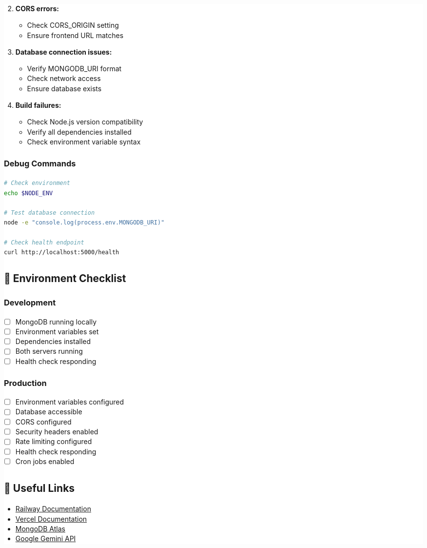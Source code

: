 2. **CORS errors:**
   - Check CORS_ORIGIN setting
   - Ensure frontend URL matches

3. **Database connection issues:**
   - Verify MONGODB_URI format
   - Check network access
   - Ensure database exists

4. **Build failures:**
   - Check Node.js version compatibility
   - Verify all dependencies installed
   - Check environment variable syntax

### Debug Commands

```bash
# Check environment
echo $NODE_ENV

# Test database connection
node -e "console.log(process.env.MONGODB_URI)"

# Check health endpoint
curl http://localhost:5000/health
```

## 📝 Environment Checklist

### Development
- [ ] MongoDB running locally
- [ ] Environment variables set
- [ ] Dependencies installed
- [ ] Both servers running
- [ ] Health check responding

### Production
- [ ] Environment variables configured
- [ ] Database accessible
- [ ] CORS configured
- [ ] Security headers enabled
- [ ] Rate limiting configured
- [ ] Health check responding
- [ ] Cron jobs enabled

## 🔗 Useful Links

- [Railway Documentation](https://docs.railway.app)
- [Vercel Documentation](https://vercel.com/docs)
- [MongoDB Atlas](https://www.mongodb.com/atlas)
- [Google Gemini API](https://ai.google.dev)
